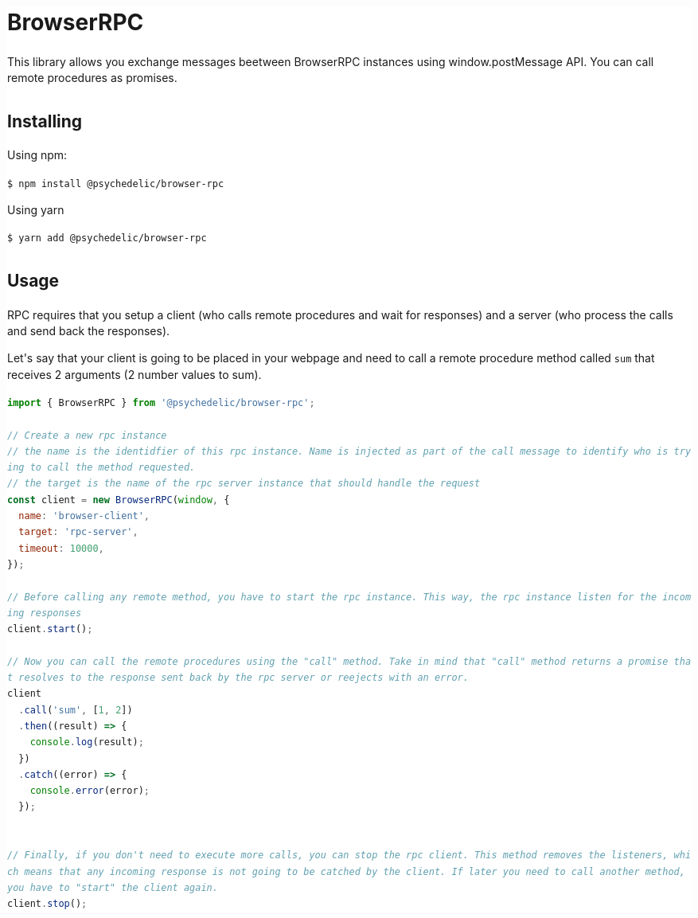 # BrowserRPC

This library allows you exchange messages beetween BrowserRPC instances using window.postMessage API. You can call remote procedures as promises.

## Installing

Using npm:
```bash
$ npm install @psychedelic/browser-rpc
```

Using yarn
```bash
$ yarn add @psychedelic/browser-rpc
```


## Usage

RPC requires that you setup a client (who calls remote procedures and wait for responses) and a server (who process the calls and send back the responses).


Let's say that your client is going to be placed in your webpage and need to call a remote procedure method called `sum` that receives 2 arguments (2 number values to sum).

```js
import { BrowserRPC } from '@psychedelic/browser-rpc';

// Create a new rpc instance
// the name is the identidfier of this rpc instance. Name is injected as part of the call message to identify who is trying to call the method requested.
// the target is the name of the rpc server instance that should handle the request
const client = new BrowserRPC(window, {
  name: 'browser-client',
  target: 'rpc-server',
  timeout: 10000,
});

// Before calling any remote method, you have to start the rpc instance. This way, the rpc instance listen for the incoming responses
client.start();

// Now you can call the remote procedures using the "call" method. Take in mind that "call" method returns a promise that resolves to the response sent back by the rpc server or reejects with an error.
client
  .call('sum', [1, 2])
  .then((result) => {
    console.log(result);
  })
  .catch((error) => {
    console.error(error);
  });


// Finally, if you don't need to execute more calls, you can stop the rpc client. This method removes the listeners, which means that any incoming response is not going to be catched by the client. If later you need to call another method, you have to "start" the client again.
client.stop();
```
